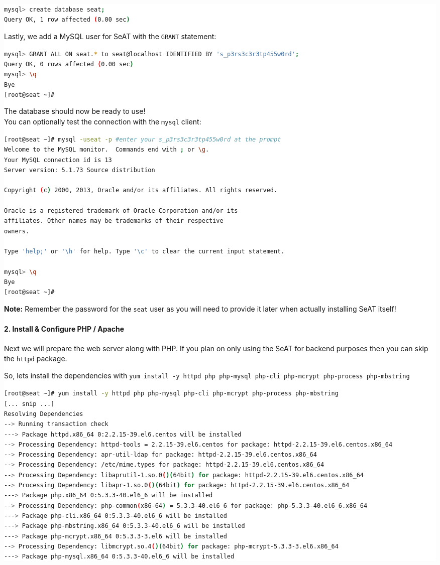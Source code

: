 ```bash
mysql> create database seat;
Query OK, 1 row affected (0.00 sec)
```

Lastly, we add a MySQL user for SeAT with the `GRANT` statement:

```bash
mysql> GRANT ALL ON seat.* to seat@localhost IDENTIFIED BY 's_p3rs3c3r3tp455w0rd';
Query OK, 0 rows affected (0.00 sec)
mysql> \q
Bye
[root@seat ~]#
```

The database should now be ready to use!  
You can optionally test the connection with the `mysql` client:

```bash
[root@seat ~]# mysql -useat -p #enter your s_p3rs3c3r3tp455w0rd at the prompt
Welcome to the MySQL monitor.  Commands end with ; or \g.
Your MySQL connection id is 13
Server version: 5.1.73 Source distribution

Copyright (c) 2000, 2013, Oracle and/or its affiliates. All rights reserved.

Oracle is a registered trademark of Oracle Corporation and/or its
affiliates. Other names may be trademarks of their respective
owners.

Type 'help;' or '\h' for help. Type '\c' to clear the current input statement.

mysql> \q
Bye
[root@seat ~]#
```

**Note:** Remember the password for the `seat` user as you will need to provide it later when actually installing SeAT itself!

#### 2. Install & Configure PHP / Apache ####
Next we will prepare the web server along with PHP. If you plan on only using the SeAT for backend purposes then you can skip the `httpd` package.

So, lets install the dependencies with `yum install -y httpd php php-mysql php-cli php-mcrypt php-process php-mbstring`

```bash
[root@seat ~]# yum install -y httpd php php-mysql php-cli php-mcrypt php-process php-mbstring
[... snip ...]
Resolving Dependencies
--> Running transaction check
---> Package httpd.x86_64 0:2.2.15-39.el6.centos will be installed
--> Processing Dependency: httpd-tools = 2.2.15-39.el6.centos for package: httpd-2.2.15-39.el6.centos.x86_64
--> Processing Dependency: apr-util-ldap for package: httpd-2.2.15-39.el6.centos.x86_64
--> Processing Dependency: /etc/mime.types for package: httpd-2.2.15-39.el6.centos.x86_64
--> Processing Dependency: libaprutil-1.so.0()(64bit) for package: httpd-2.2.15-39.el6.centos.x86_64
--> Processing Dependency: libapr-1.so.0()(64bit) for package: httpd-2.2.15-39.el6.centos.x86_64
---> Package php.x86_64 0:5.3.3-40.el6_6 will be installed
--> Processing Dependency: php-common(x86-64) = 5.3.3-40.el6_6 for package: php-5.3.3-40.el6_6.x86_64
---> Package php-cli.x86_64 0:5.3.3-40.el6_6 will be installed
---> Package php-mbstring.x86_64 0:5.3.3-40.el6_6 will be installed
---> Package php-mcrypt.x86_64 0:5.3.3-3.el6 will be installed
--> Processing Dependency: libmcrypt.so.4()(64bit) for package: php-mcrypt-5.3.3-3.el6.x86_64
---> Package php-mysql.x86_64 0:5.3.3-40.el6_6 will be installed
```

  [1]: http://laravel.com/
  [2]: http://www.php.net/
  [3]: http://httpd.apache.org/
  [4]: http://redis.io/
  [5]: http://supervisord.org/
  [6]: http://www.mysql.com/